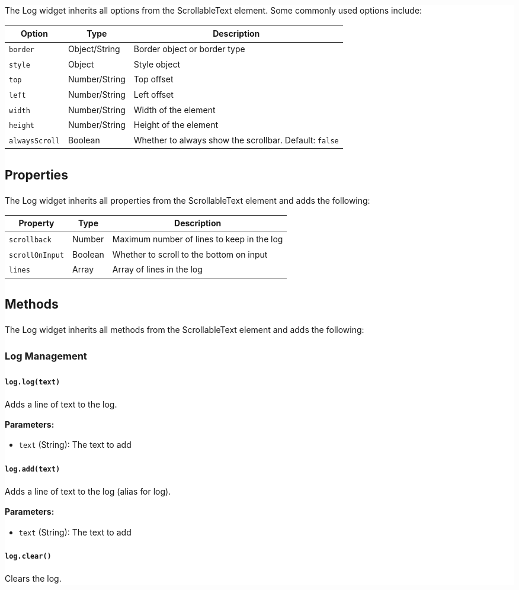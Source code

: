 The Log widget inherits all options from the ScrollableText element. Some commonly used options include:

| Option | Type | Description |
|--------|------|-------------|
| `border` | Object/String | Border object or border type |
| `style` | Object | Style object |
| `top` | Number/String | Top offset |
| `left` | Number/String | Left offset |
| `width` | Number/String | Width of the element |
| `height` | Number/String | Height of the element |
| `alwaysScroll` | Boolean | Whether to always show the scrollbar. Default: `false` |

## Properties

The Log widget inherits all properties from the ScrollableText element and adds the following:

| Property | Type | Description |
|----------|------|-------------|
| `scrollback` | Number | Maximum number of lines to keep in the log |
| `scrollOnInput` | Boolean | Whether to scroll to the bottom on input |
| `lines` | Array | Array of lines in the log |

## Methods

The Log widget inherits all methods from the ScrollableText element and adds the following:

### Log Management

#### `log.log(text)`

Adds a line of text to the log.

**Parameters:**

- `text` (String): The text to add

#### `log.add(text)`

Adds a line of text to the log (alias for log).

**Parameters:**

- `text` (String): The text to add

#### `log.clear()`

Clears the log.
